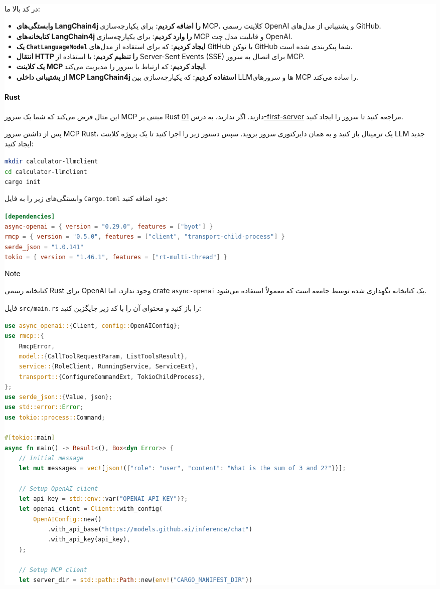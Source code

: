 در کد بالا ما:

- **وابستگی‌های LangChain4j را اضافه کردیم**: برای یکپارچه‌سازی MCP، کلاینت رسمی OpenAI و پشتیبانی از مدل‌های GitHub.
- **کتابخانه‌های LangChain4j را وارد کردیم**: برای یکپارچه‌سازی MCP و قابلیت مدل چت OpenAI.
- **یک `ChatLanguageModel` ایجاد کردیم**: که برای استفاده از مدل‌های GitHub با توکن GitHub شما پیکربندی شده است.
- **انتقال HTTP را تنظیم کردیم**: با استفاده از Server-Sent Events (SSE) برای اتصال به سرور MCP.
- **یک کلاینت MCP ایجاد کردیم**: که ارتباط با سرور را مدیریت می‌کند.
- **از پشتیبانی داخلی MCP LangChain4j استفاده کردیم**: که یکپارچه‌سازی بین LLM‌ها و سرورهای MCP را ساده می‌کند.

#### Rust

این مثال فرض می‌کند که شما یک سرور MCP مبتنی بر Rust دارید. اگر ندارید، به درس [01-first-server](../01-first-server/README.md) مراجعه کنید تا سرور را ایجاد کنید.

پس از داشتن سرور MCP Rust، یک ترمینال باز کنید و به همان دایرکتوری سرور بروید. سپس دستور زیر را اجرا کنید تا یک پروژه کلاینت LLM جدید ایجاد کنید:

```bash
mkdir calculator-llmclient
cd calculator-llmclient
cargo init
```

وابستگی‌های زیر را به فایل `Cargo.toml` خود اضافه کنید:

```toml
[dependencies]
async-openai = { version = "0.29.0", features = ["byot"] }
rmcp = { version = "0.5.0", features = ["client", "transport-child-process"] }
serde_json = "1.0.141"
tokio = { version = "1.46.1", features = ["rt-multi-thread"] }
```

> [!NOTE]
> کتابخانه رسمی Rust برای OpenAI وجود ندارد، اما crate `async-openai` یک [کتابخانه نگهداری شده توسط جامعه](https://platform.openai.com/docs/libraries/rust#rust) است که معمولاً استفاده می‌شود.

فایل `src/main.rs` را باز کنید و محتوای آن را با کد زیر جایگزین کنید:

```rust
use async_openai::{Client, config::OpenAIConfig};
use rmcp::{
    RmcpError,
    model::{CallToolRequestParam, ListToolsResult},
    service::{RoleClient, RunningService, ServiceExt},
    transport::{ConfigureCommandExt, TokioChildProcess},
};
use serde_json::{Value, json};
use std::error::Error;
use tokio::process::Command;

#[tokio::main]
async fn main() -> Result<(), Box<dyn Error>> {
    // Initial message
    let mut messages = vec![json!({"role": "user", "content": "What is the sum of 3 and 2?"})];

    // Setup OpenAI client
    let api_key = std::env::var("OPENAI_API_KEY")?;
    let openai_client = Client::with_config(
        OpenAIConfig::new()
            .with_api_base("https://models.github.ai/inference/chat")
            .with_api_key(api_key),
    );

    // Setup MCP client
    let server_dir = std::path::Path::new(env!("CARGO_MANIFEST_DIR"))
```